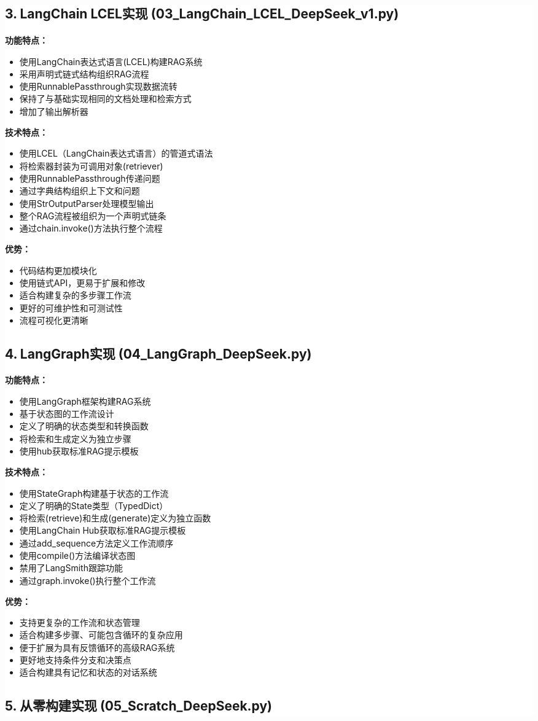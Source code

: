 ## 3. LangChain LCEL实现 (03_LangChain_LCEL_DeepSeek_v1.py)

**功能特点：**
- 使用LangChain表达式语言(LCEL)构建RAG系统
- 采用声明式链式结构组织RAG流程
- 使用RunnablePassthrough实现数据流转
- 保持了与基础实现相同的文档处理和检索方式
- 增加了输出解析器

**技术特点：**
- 使用LCEL（LangChain表达式语言）的管道式语法
- 将检索器封装为可调用对象(retriever)
- 使用RunnablePassthrough传递问题
- 通过字典结构组织上下文和问题
- 使用StrOutputParser处理模型输出
- 整个RAG流程被组织为一个声明式链条
- 通过chain.invoke()方法执行整个流程

**优势：**
- 代码结构更加模块化
- 使用链式API，更易于扩展和修改
- 适合构建复杂的多步骤工作流
- 更好的可维护性和可测试性
- 流程可视化更清晰

## 4. LangGraph实现 (04_LangGraph_DeepSeek.py)

**功能特点：**
- 使用LangGraph框架构建RAG系统
- 基于状态图的工作流设计
- 定义了明确的状态类型和转换函数
- 将检索和生成定义为独立步骤
- 使用hub获取标准RAG提示模板

**技术特点：**
- 使用StateGraph构建基于状态的工作流
- 定义了明确的State类型（TypedDict）
- 将检索(retrieve)和生成(generate)定义为独立函数
- 使用LangChain Hub获取标准RAG提示模板
- 通过add_sequence方法定义工作流顺序
- 使用compile()方法编译状态图
- 禁用了LangSmith跟踪功能
- 通过graph.invoke()执行整个工作流

**优势：**
- 支持更复杂的工作流和状态管理
- 适合构建多步骤、可能包含循环的复杂应用
- 便于扩展为具有反馈循环的高级RAG系统
- 更好地支持条件分支和决策点
- 适合构建具有记忆和状态的对话系统

## 5. 从零构建实现 (05_Scratch_DeepSeek.py)
